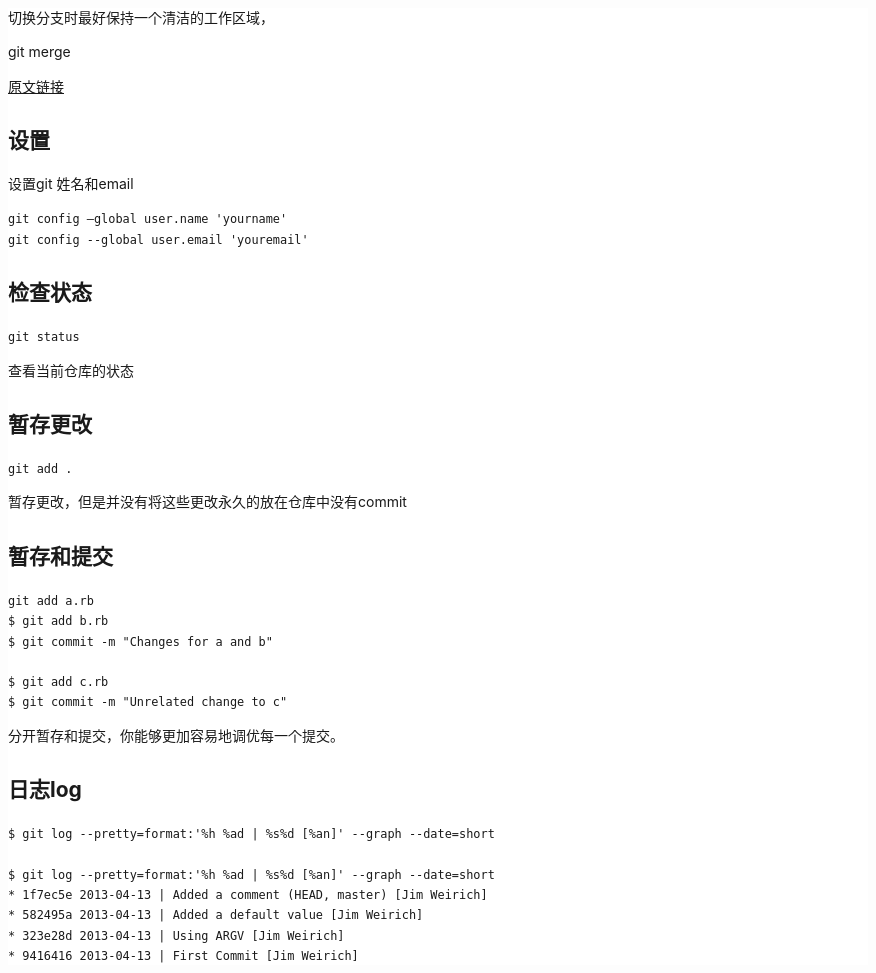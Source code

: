 切换分支时最好保持一个清洁的工作区域，

git merge





[原文链接](http://igit.linuxtoy.org/getting-old-versions.html)

## 设置

设置git 姓名和email

```
git config —global user.name 'yourname'
git config --global user.email 'youremail'
```

## 检查状态

```
git status
```

查看当前仓库的状态

## 暂存更改

```
git add .
```

暂存更改，但是并没有将这些更改永久的放在仓库中没有commit

## 暂存和提交

```
git add a.rb
$ git add b.rb
$ git commit -m "Changes for a and b"

$ git add c.rb
$ git commit -m "Unrelated change to c"
```

分开暂存和提交，你能够更加容易地调优每一个提交。

## 日志log

```
$ git log --pretty=format:'%h %ad | %s%d [%an]' --graph --date=short

$ git log --pretty=format:'%h %ad | %s%d [%an]' --graph --date=short
* 1f7ec5e 2013-04-13 | Added a comment (HEAD, master) [Jim Weirich]
* 582495a 2013-04-13 | Added a default value [Jim Weirich]
* 323e28d 2013-04-13 | Using ARGV [Jim Weirich]
* 9416416 2013-04-13 | First Commit [Jim Weirich]
```
